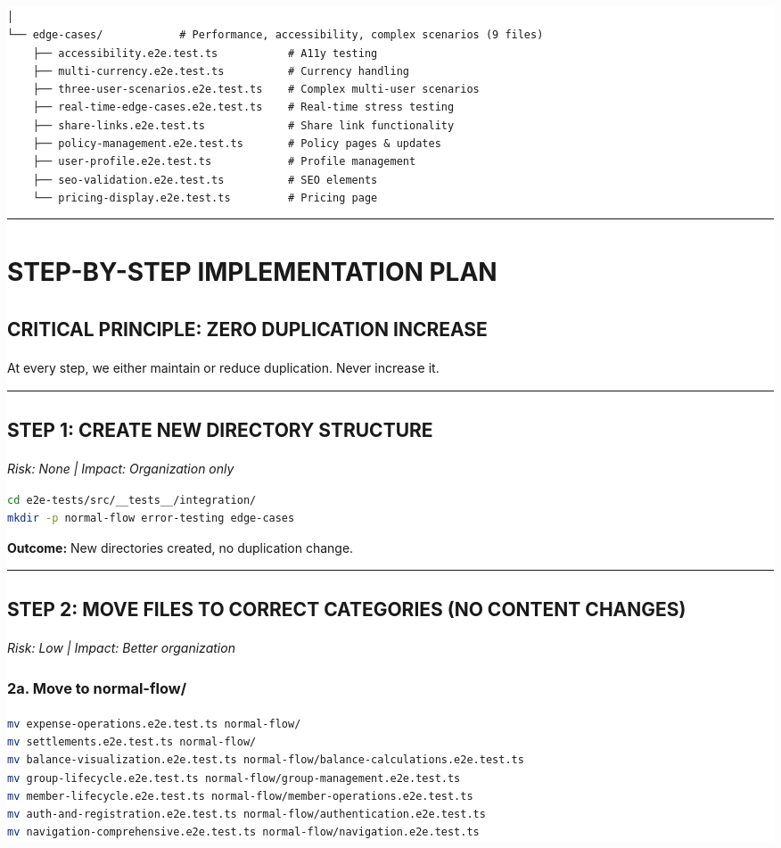 ```
│
└── edge-cases/            # Performance, accessibility, complex scenarios (9 files)
    ├── accessibility.e2e.test.ts           # A11y testing
    ├── multi-currency.e2e.test.ts          # Currency handling
    ├── three-user-scenarios.e2e.test.ts    # Complex multi-user scenarios
    ├── real-time-edge-cases.e2e.test.ts    # Real-time stress testing
    ├── share-links.e2e.test.ts             # Share link functionality
    ├── policy-management.e2e.test.ts       # Policy pages & updates
    ├── user-profile.e2e.test.ts            # Profile management
    ├── seo-validation.e2e.test.ts          # SEO elements
    └── pricing-display.e2e.test.ts         # Pricing page
```

---

# STEP-BY-STEP IMPLEMENTATION PLAN

## CRITICAL PRINCIPLE: **ZERO DUPLICATION INCREASE**

At every step, we either maintain or reduce duplication. Never increase it.

---

## **STEP 1: CREATE NEW DIRECTORY STRUCTURE**

_Risk: None | Impact: Organization only_

```bash
cd e2e-tests/src/__tests__/integration/
mkdir -p normal-flow error-testing edge-cases
```

**Outcome:** New directories created, no duplication change.

---

## **STEP 2: MOVE FILES TO CORRECT CATEGORIES (NO CONTENT CHANGES)**

_Risk: Low | Impact: Better organization_

### **2a. Move to normal-flow/**

```bash
mv expense-operations.e2e.test.ts normal-flow/
mv settlements.e2e.test.ts normal-flow/
mv balance-visualization.e2e.test.ts normal-flow/balance-calculations.e2e.test.ts
mv group-lifecycle.e2e.test.ts normal-flow/group-management.e2e.test.ts
mv member-lifecycle.e2e.test.ts normal-flow/member-operations.e2e.test.ts
mv auth-and-registration.e2e.test.ts normal-flow/authentication.e2e.test.ts
mv navigation-comprehensive.e2e.test.ts normal-flow/navigation.e2e.test.ts
```
